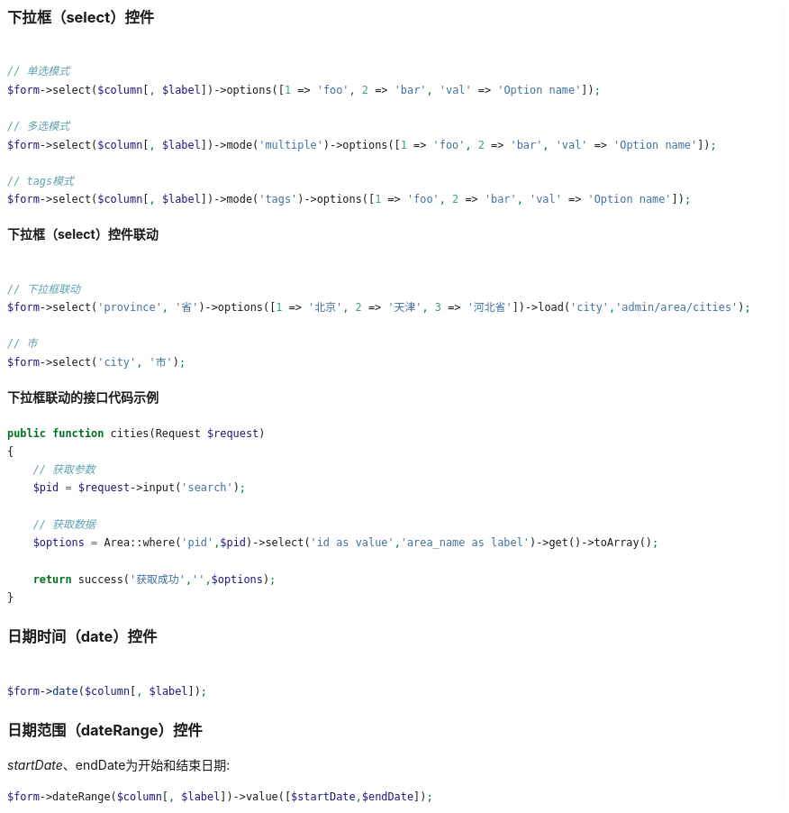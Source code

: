 ### 下拉框（select）控件
``` php

// 单选模式
$form->select($column[, $label])->options([1 => 'foo', 2 => 'bar', 'val' => 'Option name']);

// 多选模式
$form->select($column[, $label])->mode('multiple')->options([1 => 'foo', 2 => 'bar', 'val' => 'Option name']);

// tags模式
$form->select($column[, $label])->mode('tags')->options([1 => 'foo', 2 => 'bar', 'val' => 'Option name']);
```

#### 下拉框（select）控件联动
``` php

// 下拉框联动
$form->select('province', '省')->options([1 => '北京', 2 => '天津', 3 => '河北省'])->load('city','admin/area/cities');

// 市
$form->select('city', '市');
```

#### 下拉框联动的接口代码示例
``` php
public function cities(Request $request)
{
    // 获取参数
    $pid = $request->input('search');

    // 获取数据
    $options = Area::where('pid',$pid)->select('id as value','area_name as label')->get()->toArray();

    return success('获取成功','',$options);
}
```

### 日期时间（date）控件
``` php

$form->date($column[, $label]);
```

### 日期范围（dateRange）控件
$startDate、$endDate为开始和结束日期:
``` php
$form->dateRange($column[, $label])->value([$startDate,$endDate]);
```
